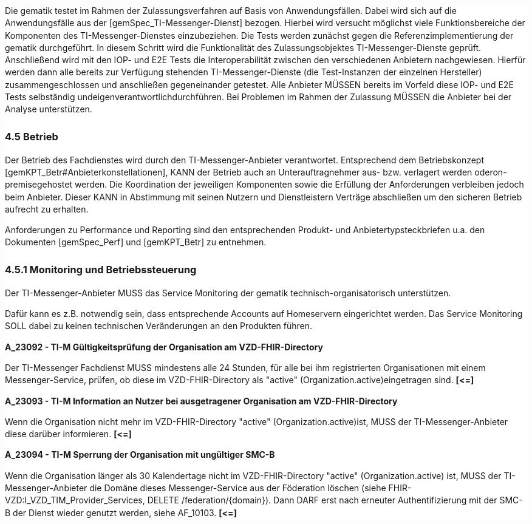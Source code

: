 Die gematik testet im Rahmen der Zulassungsverfahren auf Basis von
Anwendungsfällen. Dabei wird sich auf die Anwendungsfälle aus der
[gemSpec_TI-Messenger-Dienst] bezogen. Hierbei wird versucht möglichst viele
Funktionsbereiche der Komponenten des TI-Messenger-Dienstes einzubeziehen. Die
Tests werden zunächst gegen die Referenzimplementierung der gematik
durchgeführt. In diesem Schritt wird die Funktionalität des
Zulassungsobjektes TI-Messenger-Dienste geprüft. Anschließend wird mit den
IOP- und E2E Tests die Interoperabilität zwischen den verschiedenen Anbietern
nachgewiesen. Hierfür werden dann alle bereits zur Verfügung stehenden
TI-Messenger-Dienste (die Test-Instanzen der einzelnen Hersteller)
zusammengeschlossen und anschließen gegeneinander getestet. Alle Anbieter
MÜSSEN bereits im Vorfeld diese IOP- und E2E
Tests selbständig undeigenverantwortlichdurchführen. Bei Problemen im
Rahmen der Zulassung MÜSSEN die Anbieter bei der Analyse unterstützen.

### 4.5 Betrieb

Der Betrieb des Fachdienstes wird durch den TI-Messenger-Anbieter verantwortet.
Entsprechend dem Betriebskonzept [gemKPT_Betr#Anbieterkonstellationen], KANN
der Betrieb auch an Unterauftragnehmer aus- bzw. verlagert werden
oderon-premisegehostet werden. Die Koordination der jeweiligen Komponenten
sowie die Erfüllung der Anforderungen verbleiben jedoch beim Anbieter. Dieser
KANN in Abstimmung mit seinen Nutzern und Dienstleistern Verträge abschließen
um den sicheren Betrieb aufrecht zu erhalten.

Anforderungen zu Performance und Reporting sind den entsprechenden Produkt- und
Anbietertypsteckbriefen u.a. den Dokumenten [gemSpec_Perf] und [gemKPT_Betr] zu
entnehmen.

### 4.5.1 Monitoring und Betriebssteuerung

Der TI-Messenger-Anbieter MUSS das Service Monitoring der gematik
technisch-organisatorisch unterstützen.

Dafür kann es z.B. notwendig sein, dass entsprechende Accounts auf Homeservern
eingerichtet werden. Das Service Monitoring SOLL dabei zu keinen technischen
Veränderungen an den Produkten führen.

**A_23092 - TI-M Gültigkeitsprüfung der Organisation am VZD-FHIR-Directory**

Der TI-Messenger Fachdienst MUSS mindestens alle 24 Stunden, für alle bei ihm
registrierten Organisationen mit einem Messenger-Service, prüfen, ob diese im
VZD-FHIR-Directory als "active" (Organization.active)eingetragen sind. **[\<=]**

**A_23093 - TI-M Information an Nutzer bei ausgetragener Organisation am
VZD-FHIR-Directory**

Wenn die Organisation nicht mehr im VZD-FHIR-Directory "active"
(Organization.active)ist, MUSS der TI-Messenger-Anbieter diese darüber
informieren. **[\<=]**

**A_23094 - TI-M Sperrung der Organisation mit ungültiger SMC-B**

Wenn die Organisation länger als 30 Kalendertage nicht im VZD-FHIR-Directory
"active" (Organization.active) ist, MUSS der TI-Messenger-Anbieter die Domäne
dieses Messenger-Service aus der Föderation löschen (siehe
FHIR-VZD:I_VZD_TIM_Provider_Services, DELETE /federation/{domain}). Dann DARF
erst nach erneuter Authentifizierung mit der SMC-B der Dienst wieder genutzt
werden, siehe AF_10103. **[\<=]**


[Dokumentinformationen]: #dokumentinformationen
[Inhaltsverzeichnis]:    #inhaltsverzeichnis
[1]:                     #1-einordnung-des-dokumentes
[1.1]:                   #11-zielsetzung
[1.2]:                   #12-zielgruppe
[1.3]:                   #13-geltungsbereich
[1.4]:                   #14-abgrenzungen
[1.5]:                   #15-methodik
[2]:                     #2-systemüberblick
[3]:                     #3-systemkontext
[3.1]:                   #31-nachbarsysteme
[3.2]:                   #32-messenger-services
[4]:                     #4-übergreifende-festlegungen
[4.1]:                   #41-datenschutz-und-sicherheit
[4.2]:                   #42-authentifizierung
[4.3]:                   #43-dns-namensauflösung
[4.4]:                   #44-test
[4.5]:                   #45-betrieb
[4.5.1]:                 #451-monitoring-und-betriebssteuerung
[5]:                     #5-funktionsmerkmale
[5.1]:                   #51-funktionen-der-systemkomponenten
[5.1.1]:                 #511-registrierungs-dienst
[5.1.2]:                 #512-messenger-service
[5.1.2.1]:               #5121-messenger-proxy
[5.1.2.2]:               #5122-matrix-homeserver
[5.1.3]:                 #513-push-gateway
[6]:                     #6-anhang-a-–-verzeichnisse
[6.1]:                   #61-abkürzungen
[6.2]:                   #62-glossar
[6.3]:                   #63-abbildungsverzeichnis
[6.4]:                   #64-tabellenverzeichnis
[6.5]:                   #65-referenzierte-dokumente
[6.5.1]:                 #651-dokumente-der-gematik
[6.5.2]:                 #652-weitere-dokumente
[Img-001]:               gemSpec_TI-Messenger-FD_V1.1.0.attachments/7227961032868152842.png
[Img-002]:               gemSpec_TI-Messenger-FD_V1.1.0.attachments/12030443629504149063.png
[Img-003]:               gemSpec_TI-Messenger-FD_V1.1.0.attachments/2015445997390921751.png
[Abbildung-5]:           gemSpec_TI-Messenger-FD_V1.1.0.attachments/4937254781448228538.png
[Tbl-001]:               #Tbl-001 (&93834768428288)
[Tbl-002]:               #Tbl-002 (&93834764922584)
[Tabelle-1]:             #Tabelle-1 (&93834783623632)
[Tbl-004]:               #Tbl-004 (&93834777566112)
[Tbl-005]:               #Tbl-005 (&93834768019056)
[Tbl-006]:               #Tbl-006 (&93834772242032)
[Tbl-007]:               #Tbl-007 (&93834772266216)
[Tbl-008]:               #Tbl-008 (&93834772293048)
[https://github.com/gematik/api-ti-messenger/]: https://github.com/gematik/api-ti-messenger/ (&93834772271752)
[https://spec.matrix.org/v1.3/client-server-api/]: https://spec.matrix.org/v1.3/client-server-api/ (&93834764426704)
[https://spec.matrix.org/v1.3/]: https://spec.matrix.org/v1.3/ (&93834764429768)
[https://openid.net/developers/specs/]: https://openid.net/developers/specs/ (&93834764432832)
[https://owasp.org/www-project-proactive-controls/]: https://owasp.org/www-project-proactive-controls/ (&93834764435592)
[https://download.tsl.ti-dienste.de/ECC/ROOT-CA/]: https://download.tsl.ti-dienste.de/ECC/ROOT-CA/ (&93834764438472)
[https://download.tsl.ti-dienste.de/ECC/ROOT-CA/roots.json]: https://download.tsl.ti-dienste.de/ECC/ROOT-CA/roots.json (&93834764441352)
[https://spec.matrix.org/v1.3/server-server-api/]: https://spec.matrix.org/v1.3/server-server-api/ (&93834764444232)